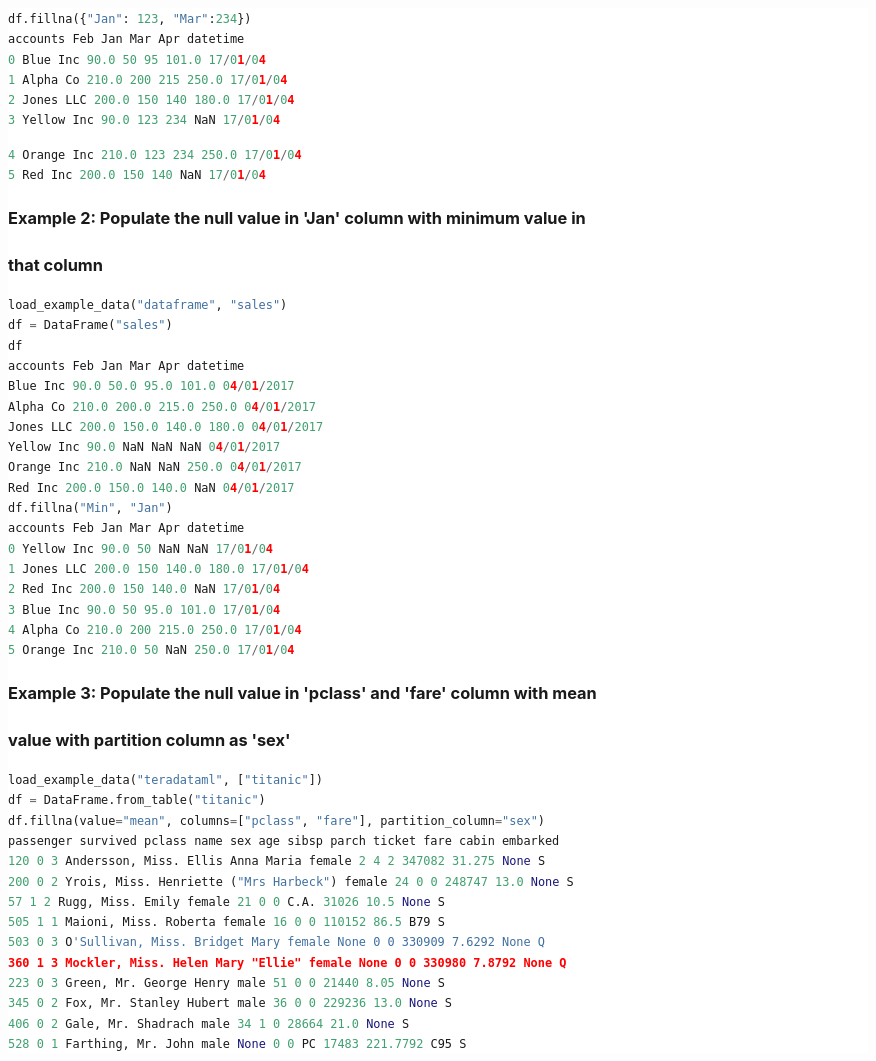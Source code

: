 ```python
df.fillna({"Jan": 123, "Mar":234})
accounts Feb Jan Mar Apr datetime
0 Blue Inc 90.0 50 95 101.0 17/01/04
1 Alpha Co 210.0 200 215 250.0 17/01/04
2 Jones LLC 200.0 150 140 180.0 17/01/04
3 Yellow Inc 90.0 123 234 NaN 17/01/04
```

```python
4 Orange Inc 210.0 123 234 250.0 17/01/04
5 Red Inc 200.0 150 140 NaN 17/01/04
```
### Example 2: Populate the null value in 'Jan' column with minimum value in
### that column
```python
load_example_data("dataframe", "sales")
df = DataFrame("sales")
df
accounts Feb Jan Mar Apr datetime
Blue Inc 90.0 50.0 95.0 101.0 04/01/2017
Alpha Co 210.0 200.0 215.0 250.0 04/01/2017
Jones LLC 200.0 150.0 140.0 180.0 04/01/2017
Yellow Inc 90.0 NaN NaN NaN 04/01/2017
Orange Inc 210.0 NaN NaN 250.0 04/01/2017
Red Inc 200.0 150.0 140.0 NaN 04/01/2017
df.fillna("Min", "Jan")
accounts Feb Jan Mar Apr datetime
0 Yellow Inc 90.0 50 NaN NaN 17/01/04
1 Jones LLC 200.0 150 140.0 180.0 17/01/04
2 Red Inc 200.0 150 140.0 NaN 17/01/04
3 Blue Inc 90.0 50 95.0 101.0 17/01/04
4 Alpha Co 210.0 200 215.0 250.0 17/01/04
5 Orange Inc 210.0 50 NaN 250.0 17/01/04
```
### Example 3: Populate the null value in 'pclass' and 'fare' column with mean
### value with partition column as 'sex'
```python
load_example_data("teradataml", ["titanic"])
df = DataFrame.from_table("titanic")
df.fillna(value="mean", columns=["pclass", "fare"], partition_column="sex")
passenger survived pclass name sex age sibsp parch ticket fare cabin embarked
120 0 3 Andersson, Miss. Ellis Anna Maria female 2 4 2 347082 31.275 None S
200 0 2 Yrois, Miss. Henriette ("Mrs Harbeck") female 24 0 0 248747 13.0 None S
57 1 2 Rugg, Miss. Emily female 21 0 0 C.A. 31026 10.5 None S
505 1 1 Maioni, Miss. Roberta female 16 0 0 110152 86.5 B79 S
503 0 3 O'Sullivan, Miss. Bridget Mary female None 0 0 330909 7.6292 None Q
360 1 3 Mockler, Miss. Helen Mary "Ellie" female None 0 0 330980 7.8792 None Q
223 0 3 Green, Mr. George Henry male 51 0 0 21440 8.05 None S
345 0 2 Fox, Mr. Stanley Hubert male 36 0 0 229236 13.0 None S
406 0 2 Gale, Mr. Shadrach male 34 1 0 28664 21.0 None S
528 0 1 Farthing, Mr. John male None 0 0 PC 17483 221.7792 C95 S
```
